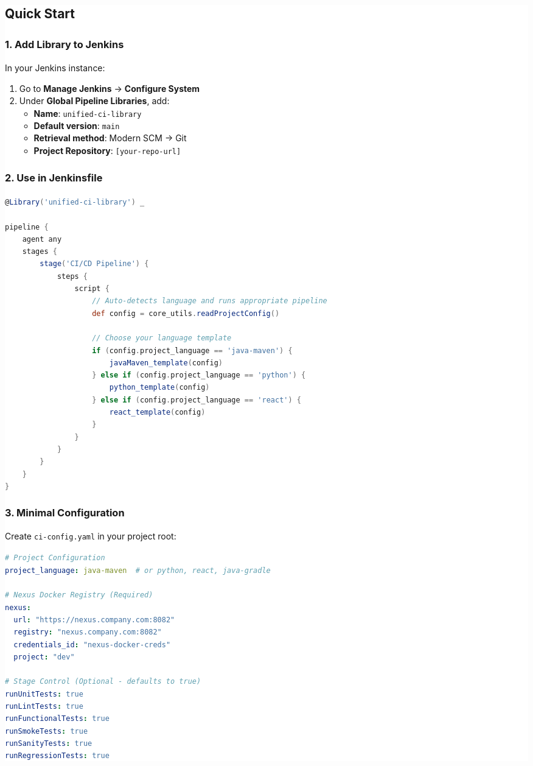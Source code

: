 ## Quick Start

### 1. Add Library to Jenkins

In your Jenkins instance:
1. Go to **Manage Jenkins** → **Configure System**
2. Under **Global Pipeline Libraries**, add:
   - **Name**: `unified-ci-library`
   - **Default version**: `main`
   - **Retrieval method**: Modern SCM → Git
   - **Project Repository**: `[your-repo-url]`

### 2. Use in Jenkinsfile

```groovy
@Library('unified-ci-library') _

pipeline {
    agent any
    stages {
        stage('CI/CD Pipeline') {
            steps {
                script {
                    // Auto-detects language and runs appropriate pipeline
                    def config = core_utils.readProjectConfig()
                    
                    // Choose your language template
                    if (config.project_language == 'java-maven') {
                        javaMaven_template(config)
                    } else if (config.project_language == 'python') {
                        python_template(config)
                    } else if (config.project_language == 'react') {
                        react_template(config)
                    }
                }
            }
        }
    }
}
```

### 3. Minimal Configuration

Create `ci-config.yaml` in your project root:

```yaml
# Project Configuration
project_language: java-maven  # or python, react, java-gradle

# Nexus Docker Registry (Required)
nexus:
  url: "https://nexus.company.com:8082"
  registry: "nexus.company.com:8082"
  credentials_id: "nexus-docker-creds"
  project: "dev"

# Stage Control (Optional - defaults to true)
runUnitTests: true
runLintTests: true
runFunctionalTests: true
runSmokeTests: true
runSanityTests: true
runRegressionTests: true

```